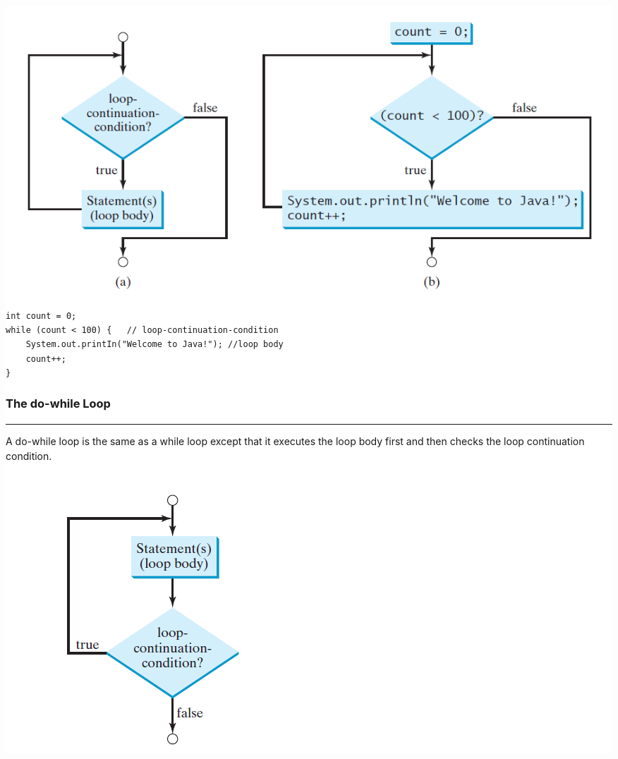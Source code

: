 <img src="whileloop.png" alt="while loops" />

```
int count = 0;
while (count < 100) {   // loop-continuation-condition
    System.out.printIn("Welcome to Java!"); //loop body
    count++;
}
```

### The do-while Loop
<hr/>

A do-while loop is the same as a while loop except that it executes the loop body
first and then checks the loop continuation condition.

<img src="dowhile.png" alt="do while loops" />
